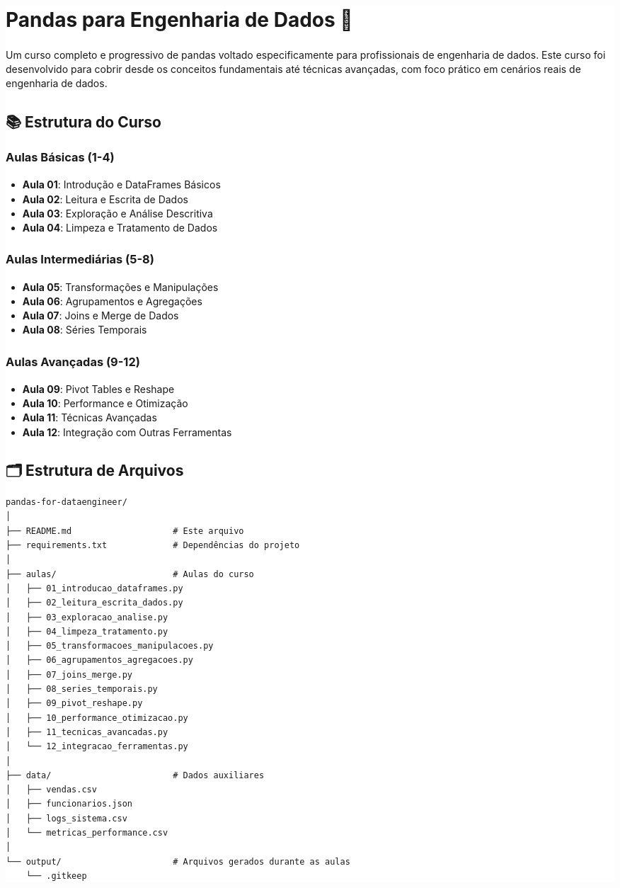 # Pandas para Engenharia de Dados 🐼

Um curso completo e progressivo de pandas voltado especificamente para profissionais de engenharia de dados. Este curso foi desenvolvido para cobrir desde os conceitos fundamentais até técnicas avançadas, com foco prático em cenários reais de engenharia de dados.

## 📚 Estrutura do Curso

### **Aulas Básicas (1-4)**
- **Aula 01**: Introdução e DataFrames Básicos
- **Aula 02**: Leitura e Escrita de Dados  
- **Aula 03**: Exploração e Análise Descritiva
- **Aula 04**: Limpeza e Tratamento de Dados

### **Aulas Intermediárias (5-8)**
- **Aula 05**: Transformações e Manipulações
- **Aula 06**: Agrupamentos e Agregações
- **Aula 07**: Joins e Merge de Dados
- **Aula 08**: Séries Temporais

### **Aulas Avançadas (9-12)**
- **Aula 09**: Pivot Tables e Reshape
- **Aula 10**: Performance e Otimização
- **Aula 11**: Técnicas Avançadas
- **Aula 12**: Integração com Outras Ferramentas

## 🗂️ Estrutura de Arquivos

```
pandas-for-dataengineer/
│
├── README.md                    # Este arquivo
├── requirements.txt             # Dependências do projeto
│
├── aulas/                       # Aulas do curso
│   ├── 01_introducao_dataframes.py
│   ├── 02_leitura_escrita_dados.py
│   ├── 03_exploracao_analise.py
│   ├── 04_limpeza_tratamento.py
│   ├── 05_transformacoes_manipulacoes.py
│   ├── 06_agrupamentos_agregacoes.py
│   ├── 07_joins_merge.py
│   ├── 08_series_temporais.py
│   ├── 09_pivot_reshape.py
│   ├── 10_performance_otimizacao.py
│   ├── 11_tecnicas_avancadas.py
│   └── 12_integracao_ferramentas.py
│
├── data/                        # Dados auxiliares
│   ├── vendas.csv
│   ├── funcionarios.json
│   ├── logs_sistema.csv
│   └── metricas_performance.csv
│
└── output/                      # Arquivos gerados durante as aulas
    └── .gitkeep
```
